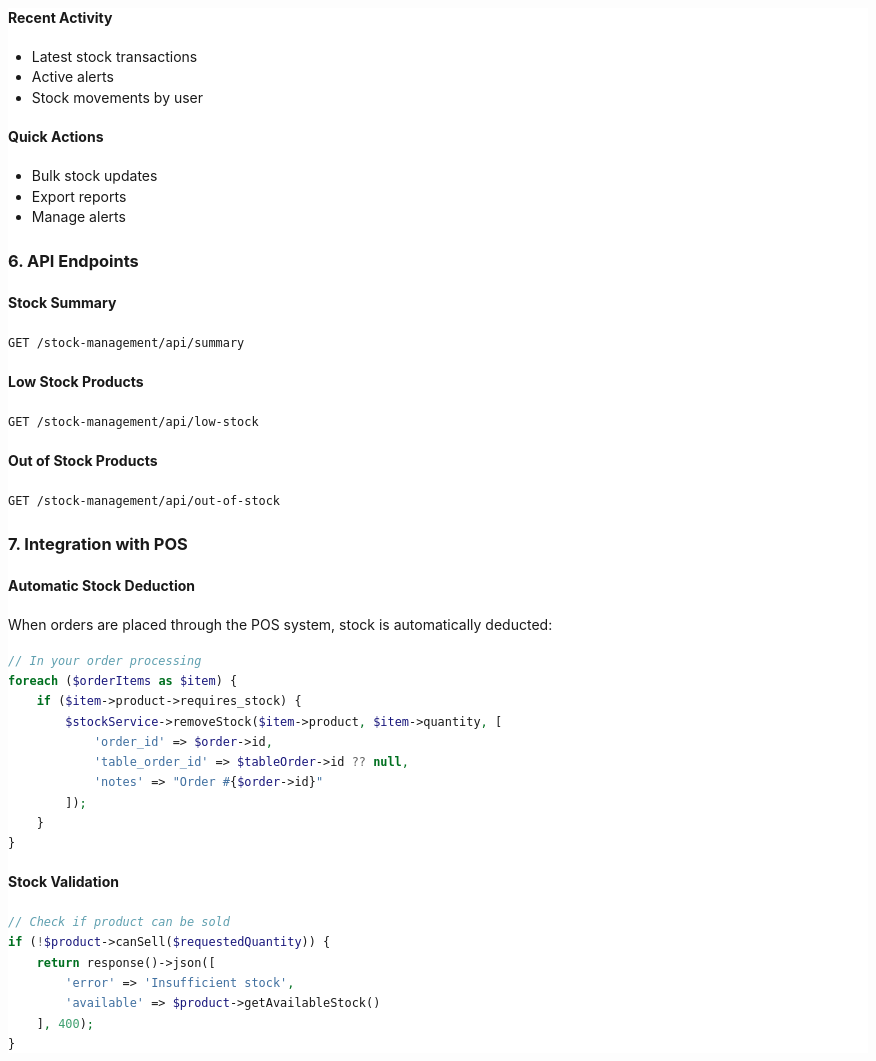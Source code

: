 #### Recent Activity
- Latest stock transactions
- Active alerts
- Stock movements by user

#### Quick Actions
- Bulk stock updates
- Export reports
- Manage alerts

### 6. API Endpoints

#### Stock Summary
```
GET /stock-management/api/summary
```

#### Low Stock Products
```
GET /stock-management/api/low-stock
```

#### Out of Stock Products
```
GET /stock-management/api/out-of-stock
```

### 7. Integration with POS

#### Automatic Stock Deduction
When orders are placed through the POS system, stock is automatically deducted:

```php
// In your order processing
foreach ($orderItems as $item) {
    if ($item->product->requires_stock) {
        $stockService->removeStock($item->product, $item->quantity, [
            'order_id' => $order->id,
            'table_order_id' => $tableOrder->id ?? null,
            'notes' => "Order #{$order->id}"
        ]);
    }
}
```

#### Stock Validation
```php
// Check if product can be sold
if (!$product->canSell($requestedQuantity)) {
    return response()->json([
        'error' => 'Insufficient stock',
        'available' => $product->getAvailableStock()
    ], 400);
}
```
